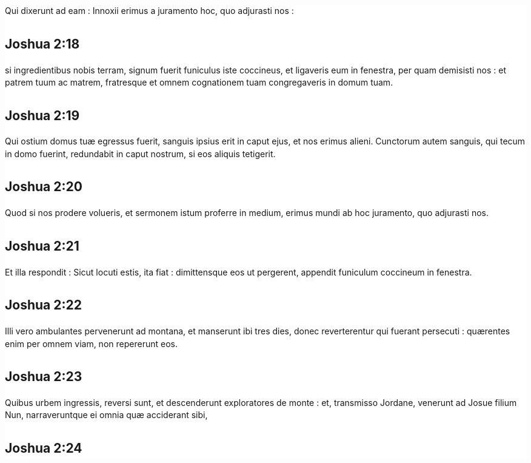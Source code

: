 Qui dixerunt ad eam : Innoxii erimus a juramento hoc, quo adjurasti nos :


<a id="org02a463d"></a>

## Joshua 2:18

si ingredientibus nobis terram, signum fuerit funiculus iste coccineus, et ligaveris eum in fenestra, per quam demisisti nos : et patrem tuum ac matrem, fratresque et omnem cognationem tuam congregaveris in domum tuam.


<a id="orgffbf81c"></a>

## Joshua 2:19

Qui ostium domus tuæ egressus fuerit, sanguis ipsius erit in caput ejus, et nos erimus alieni. Cunctorum autem sanguis, qui tecum in domo fuerint, redundabit in caput nostrum, si eos aliquis tetigerit.


<a id="orgd7e99d8"></a>

## Joshua 2:20

Quod si nos prodere volueris, et sermonem istum proferre in medium, erimus mundi ab hoc juramento, quo adjurasti nos.


<a id="orgdc5f821"></a>

## Joshua 2:21

Et illa respondit : Sicut locuti estis, ita fiat : dimittensque eos ut pergerent, appendit funiculum coccineum in fenestra.  


<a id="org80036ac"></a>

## Joshua 2:22

Illi vero ambulantes pervenerunt ad montana, et manserunt ibi tres dies, donec reverterentur qui fuerant persecuti : quærentes enim per omnem viam, non repererunt eos.


<a id="org37c46d8"></a>

## Joshua 2:23

Quibus urbem ingressis, reversi sunt, et descenderunt exploratores de monte : et, transmisso Jordane, venerunt ad Josue filium Nun, narraveruntque ei omnia quæ acciderant sibi,


<a id="orgeb93af4"></a>

## Joshua 2:24
